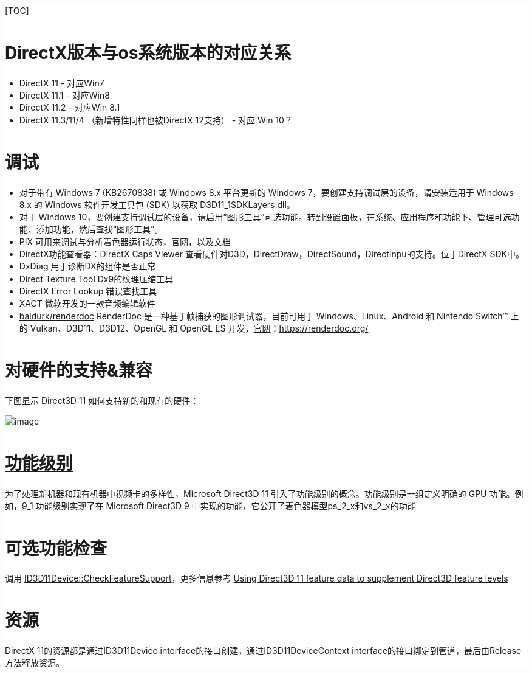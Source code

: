 [TOC]

# DirectX版本与os系统版本的对应关系

*   DirectX 11 - 对应Win7
*   DirectX 11.1 - 对应Win8
*   DirectX 11.2 - 对应Win 8.1
*   DirectX 11.3/11/4 （新增特性同样也被DirectX 12支持） - 对应 Win 10？

# 调试

*   对于带有 Windows 7 (KB2670838) 或 Windows 8.x 平台更新的 Windows 7，要创建支持调试层的设备，请安装适用于 Windows 8.x 的 Windows 软件开发工具包 (SDK) 以获取 D3D11\_1SDKLayers.dll。
*   对于 Windows 10，要创建支持调试层的设备，请启用“图形工具”可选功能。转到设置面板，在系统、应用程序和功能下、管理可选功能、添加功能，然后查找“图形工具”。
*   PIX 可用来调试与分析着色器运行状态，[官网](https://devblogs.microsoft.com/pix/)，以及[文档](https://devblogs.microsoft.com/pix/documentation/)
*   DirectX功能查看器：DirectX Caps Viewer 查看硬件对D3D，DirectDraw，DirectSound，DirectInpu的支持。位于DirectX SDK中。
*   DxDiag 用于诊断DX的组件是否正常
*   Direct Texture Tool Dx9的纹理压缩工具
*   DirectX Error Lookup 错误查找工具
*   XACT 微软开发的一款音频编辑软件
*   [baldurk/renderdoc](https://github.com/baldurk/renderdoc) RenderDoc 是一种基于帧捕获的图形调试器，目前可用于 Windows、Linux、Android 和 Nintendo Switch™ 上的 Vulkan、D3D11、D3D12、OpenGL 和 OpenGL ES 开发，[官网](https://renderdoc.org/)：https://renderdoc.org/

# 对硬件的支持&兼容

下图显示 Direct3D 11 如何支持新的和现有的硬件：

![image](https://docs.microsoft.com/en-us/windows/win32/direct3d11/images/d3d11-on-downlevel-hardware.png)

# [功能级别](https://docs.microsoft.com/en-us/windows/win32/direct3d11/overviews-direct3d-11-devices-downlevel-intro)

为了处理新机器和现有机器中视频卡的多样性，Microsoft Direct3D 11 引入了功能级别的概念。功能级别是一组定义明确的 GPU 功能。例如，9\_1 功能级别实现了在 Microsoft Direct3D 9 中实现的功能，它公开了着色器模型ps\_2\_x和vs\_2\_x的功能

# 可选功能检查

调用 [ID3D11Device::CheckFeatureSupport](https://docs.microsoft.com/en-us/windows/win32/api/d3d11/nf-d3d11-id3d11device-checkfeaturesupport)，更多信息参考 [Using Direct3D 11 feature data to supplement Direct3D feature levels](https://docs.microsoft.com/en-us/windows/win32/direct3d11/using-direct3d-optional-features-to-supplement-direct3d-feature-levels)

# 资源

DirectX 11的资源都是通过[ID3D11Device interface](https://docs.microsoft.com/en-us/windows/win32/api/d3d11/nn-d3d11-id3d11device)的接口创建，通过[ID3D11DeviceContext interface](https://docs.microsoft.com/en-us/windows/win32/api/d3d11/nn-d3d11-id3d11devicecontext)的接口绑定到管道，最后由Release方法释放资源。
